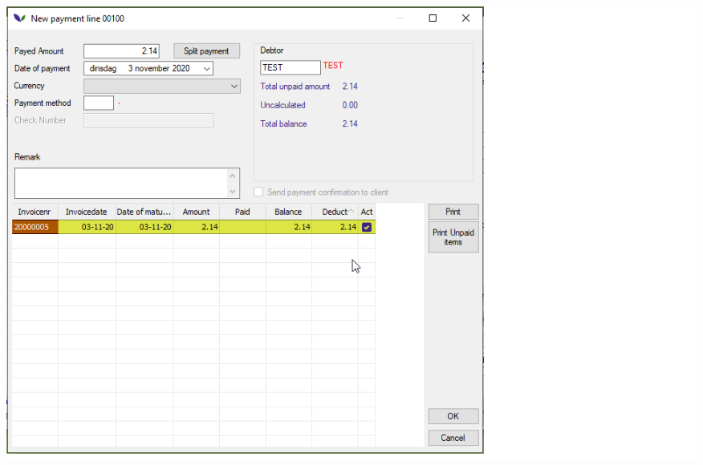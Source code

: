 <img src=".Cash &amp; Carry Desktop Manual\media\image10.png" style="width:6.19514in;height:5.81806in" />
